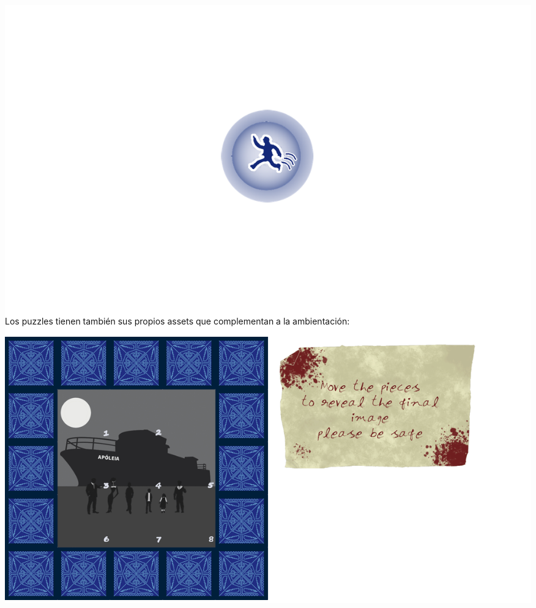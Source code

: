 ![Botón para saltar en móvil](GDDImages/control_jump.png)

Los puzzles tienen también sus propios assets que complementan a la ambientación:

![Puzzle de 8 piezas](GDDImages/8piezas.png)
